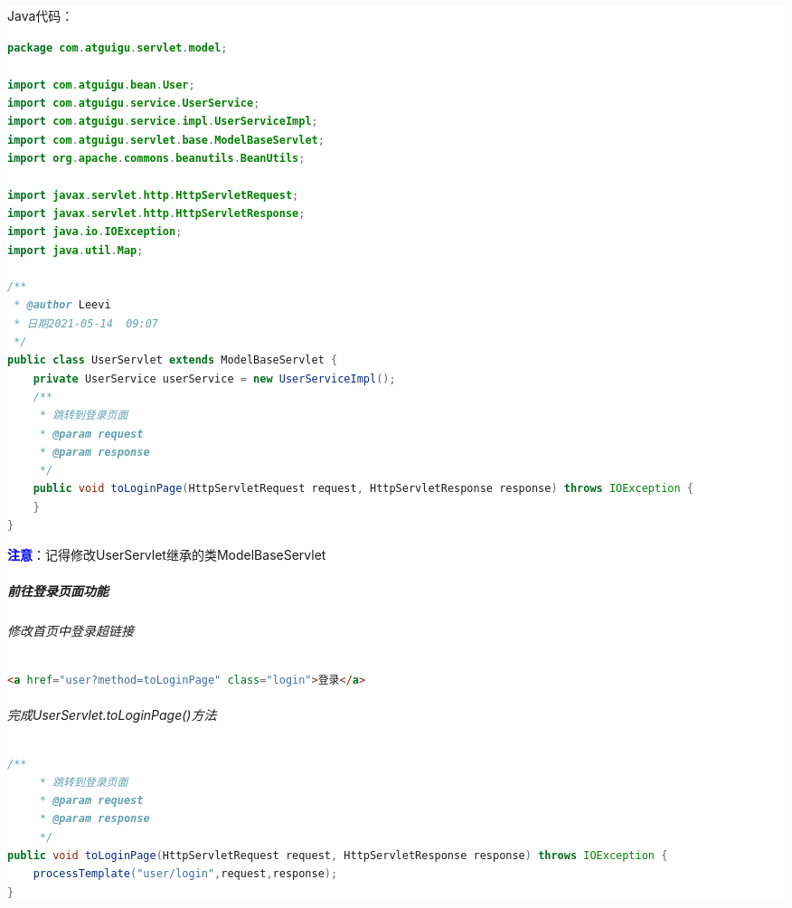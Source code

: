Java代码：

```java
package com.atguigu.servlet.model;

import com.atguigu.bean.User;
import com.atguigu.service.UserService;
import com.atguigu.service.impl.UserServiceImpl;
import com.atguigu.servlet.base.ModelBaseServlet;
import org.apache.commons.beanutils.BeanUtils;

import javax.servlet.http.HttpServletRequest;
import javax.servlet.http.HttpServletResponse;
import java.io.IOException;
import java.util.Map;

/**
 * @author Leevi
 * 日期2021-05-14  09:07
 */
public class UserServlet extends ModelBaseServlet {
    private UserService userService = new UserServiceImpl();
    /**
     * 跳转到登录页面
     * @param request
     * @param response
     */
    public void toLoginPage(HttpServletRequest request, HttpServletResponse response) throws IOException {
    }
}
```

<span style="color:blue;font-weight:bold;">注意</span>：记得修改UserServlet继承的类ModelBaseServlet

##### 前往登录页面功能

###### 修改首页中登录超链接

```html
<a href="user?method=toLoginPage" class="login">登录</a>
```

###### 完成UserServlet.toLoginPage()方法

```java
/**
     * 跳转到登录页面
     * @param request
     * @param response
     */
public void toLoginPage(HttpServletRequest request, HttpServletResponse response) throws IOException {
    processTemplate("user/login",request,response);
}
```
